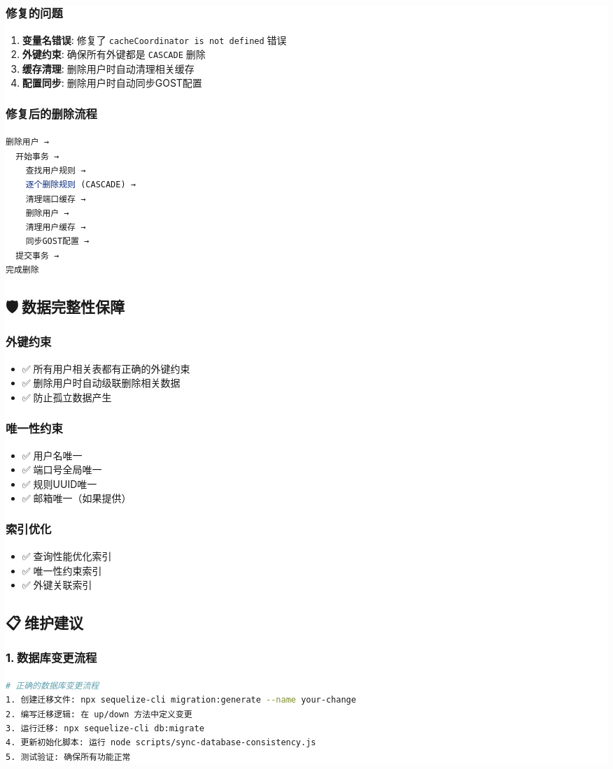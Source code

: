 ### 修复的问题
1. **变量名错误**: 修复了 `cacheCoordinator is not defined` 错误
2. **外键约束**: 确保所有外键都是 `CASCADE` 删除
3. **缓存清理**: 删除用户时自动清理相关缓存
4. **配置同步**: 删除用户时自动同步GOST配置

### 修复后的删除流程
```javascript
删除用户 → 
  开始事务 →
    查找用户规则 →
    逐个删除规则 (CASCADE) →
    清理端口缓存 →
    删除用户 →
    清理用户缓存 →
    同步GOST配置 →
  提交事务 →
完成删除
```

## 🛡️ **数据完整性保障**

### 外键约束
- ✅ 所有用户相关表都有正确的外键约束
- ✅ 删除用户时自动级联删除相关数据
- ✅ 防止孤立数据产生

### 唯一性约束  
- ✅ 用户名唯一
- ✅ 端口号全局唯一
- ✅ 规则UUID唯一
- ✅ 邮箱唯一（如果提供）

### 索引优化
- ✅ 查询性能优化索引
- ✅ 唯一性约束索引
- ✅ 外键关联索引

## 📋 **维护建议**

### 1. **数据库变更流程**
```bash
# 正确的数据库变更流程
1. 创建迁移文件: npx sequelize-cli migration:generate --name your-change
2. 编写迁移逻辑: 在 up/down 方法中定义变更
3. 运行迁移: npx sequelize-cli db:migrate  
4. 更新初始化脚本: 运行 node scripts/sync-database-consistency.js
5. 测试验证: 确保所有功能正常
```
